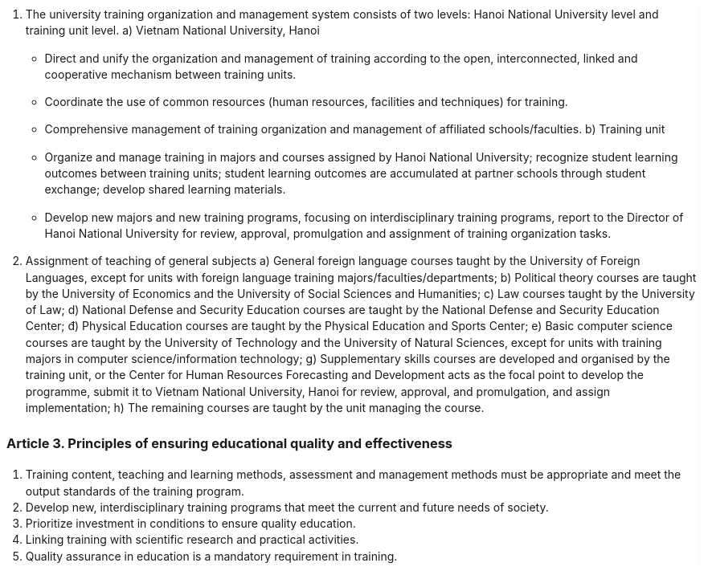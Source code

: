1.  The university training organization and management system consists
    of two levels: Hanoi National University level and training unit
    level.
    a)  Vietnam National University, Hanoi

    - Direct and unify the organization and management of training
      according to the open, interconnected, linked and cooperative
      mechanism between training units.
    - Coordinate the use of common resources (human resources,
      facilities and techniques) for training.
    - Comprehensive management of training organization and management
      of affiliated schools/faculties.
    b)  Training unit

    - Organize and manage training in majors and courses assigned by
      Hanoi National University; recognize student learning outcomes
      between training units; student learning outcomes are accumulated
      at partner schools through student exchange; develop shared
      learning materials.
    - Develop new majors and new training programs, focusing on
      interdisciplinary training programs, report to the Director of
      Hanoi National University for review, approval, promulgation and
      assignment of training organization tasks.
2.  Assignment of teaching of general subjects
    a)  General foreign language courses taught by the University of
        Foreign Languages, except for units with foreign language
        training majors/faculties/departments;
    b)  Political theory courses are taught by the University of
        Economics and the University of Social Sciences and Humanities;
    c)  Law courses taught by the University of Law;
    d)  National Defense and Security Education courses are taught by
        the National Defense and Security Education Center;
    đ)  Physical Education courses are taught by the Physical Education
        and Sports Center;
    e)  Basic computer science courses are taught by the University of
        Technology and the University of Natural Sciences, except for
        units with training majors in computer science/information
        technology;
    g)  Supplementary skills courses are developed and organised by the
        training unit, or the Center for Human Resources Forecasting and
        Development acts as the focal point to develop the programme,
        submit it to Vietnam National University, Hanoi for review,
        approval, and promulgation, and assign implementation;
    h)  The remaining courses are taught by the unit managing the
        course.

### Article 3. Principles of ensuring educational quality and effectiveness

1.  Training content, teaching and learning methods, assessment and
    management methods must be appropriate and meet the output standards
    of the training program.
2.  Develop new, interdisciplinary training programs that meet the
    current and future needs of society.
3.  Prioritize investment in conditions to ensure quality education.
4.  Linking training with scientific research and practical activities.
5.  Quality assurance in education is a mandatory requirement in
    training.
